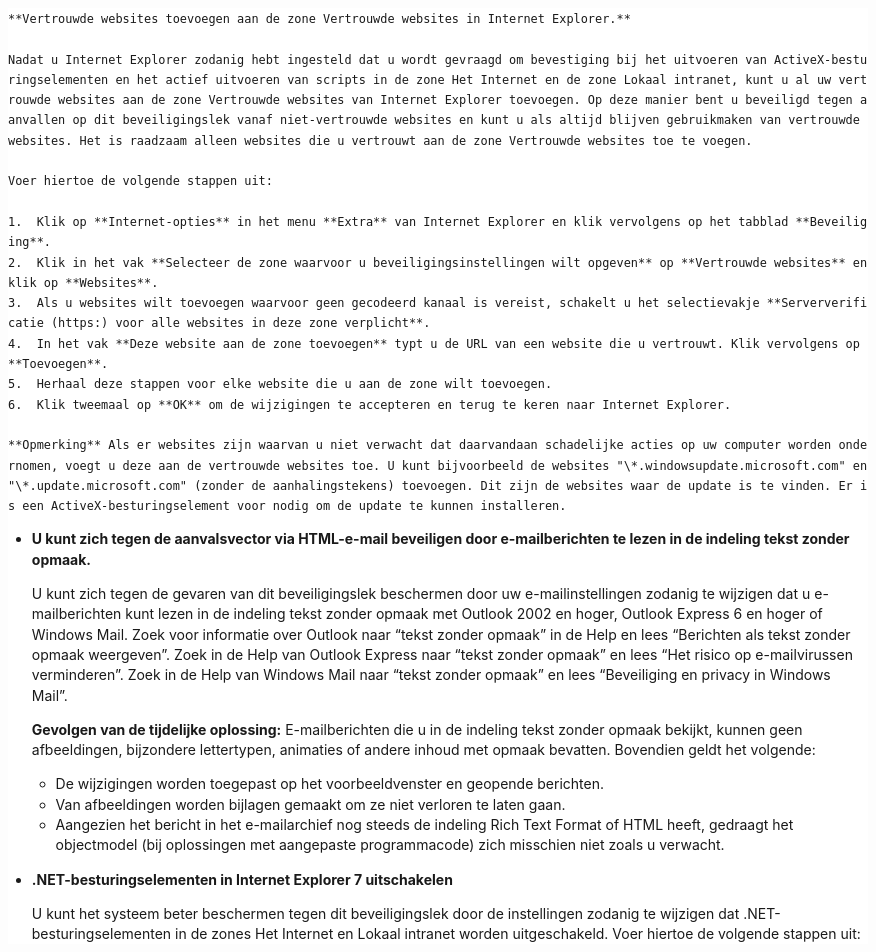     **Vertrouwde websites toevoegen aan de zone Vertrouwde websites in Internet Explorer.**

    Nadat u Internet Explorer zodanig hebt ingesteld dat u wordt gevraagd om bevestiging bij het uitvoeren van ActiveX-besturingselementen en het actief uitvoeren van scripts in de zone Het Internet en de zone Lokaal intranet, kunt u al uw vertrouwde websites aan de zone Vertrouwde websites van Internet Explorer toevoegen. Op deze manier bent u beveiligd tegen aanvallen op dit beveiligingslek vanaf niet-vertrouwde websites en kunt u als altijd blijven gebruikmaken van vertrouwde websites. Het is raadzaam alleen websites die u vertrouwt aan de zone Vertrouwde websites toe te voegen.

    Voer hiertoe de volgende stappen uit:

    1.  Klik op **Internet-opties** in het menu **Extra** van Internet Explorer en klik vervolgens op het tabblad **Beveiliging**.
    2.  Klik in het vak **Selecteer de zone waarvoor u beveiligingsinstellingen wilt opgeven** op **Vertrouwde websites** en klik op **Websites**.
    3.  Als u websites wilt toevoegen waarvoor geen gecodeerd kanaal is vereist, schakelt u het selectievakje **Serververificatie (https:) voor alle websites in deze zone verplicht**.
    4.  In het vak **Deze website aan de zone toevoegen** typt u de URL van een website die u vertrouwt. Klik vervolgens op **Toevoegen**.
    5.  Herhaal deze stappen voor elke website die u aan de zone wilt toevoegen.
    6.  Klik tweemaal op **OK** om de wijzigingen te accepteren en terug te keren naar Internet Explorer.

    **Opmerking** Als er websites zijn waarvan u niet verwacht dat daarvandaan schadelijke acties op uw computer worden ondernomen, voegt u deze aan de vertrouwde websites toe. U kunt bijvoorbeeld de websites "\*.windowsupdate.microsoft.com" en "\*.update.microsoft.com" (zonder de aanhalingstekens) toevoegen. Dit zijn de websites waar de update is te vinden. Er is een ActiveX-besturingselement voor nodig om de update te kunnen installeren.

-   **U kunt zich tegen de aanvalsvector via HTML-e-mail beveiligen door e-mailberichten te lezen in de indeling tekst zonder opmaak.**

    U kunt zich tegen de gevaren van dit beveiligingslek beschermen door uw e-mailinstellingen zodanig te wijzigen dat u e-mailberichten kunt lezen in de indeling tekst zonder opmaak met Outlook 2002 en hoger, Outlook Express 6 en hoger of Windows Mail. Zoek voor informatie over Outlook naar “tekst zonder opmaak” in de Help en lees “Berichten als tekst zonder opmaak weergeven”. Zoek in de Help van Outlook Express naar “tekst zonder opmaak” en lees “Het risico op e-mailvirussen verminderen”. Zoek in de Help van Windows Mail naar “tekst zonder opmaak” en lees “Beveiliging en privacy in Windows Mail”.

    **Gevolgen van de tijdelijke oplossing:** E-mailberichten die u in de indeling tekst zonder opmaak bekijkt, kunnen geen afbeeldingen, bijzondere lettertypen, animaties of andere inhoud met opmaak bevatten. Bovendien geldt het volgende:

    -   De wijzigingen worden toegepast op het voorbeeldvenster en geopende berichten.
    -   Van afbeeldingen worden bijlagen gemaakt om ze niet verloren te laten gaan.
    -   Aangezien het bericht in het e-mailarchief nog steeds de indeling Rich Text Format of HTML heeft, gedraagt het objectmodel (bij oplossingen met aangepaste programmacode) zich misschien niet zoals u verwacht.

-   **.NET-besturingselementen in Internet Explorer 7 uitschakelen**

    U kunt het systeem beter beschermen tegen dit beveiligingslek door de instellingen zodanig te wijzigen dat .NET-besturingselementen in de zones Het Internet en Lokaal intranet worden uitgeschakeld. Voer hiertoe de volgende stappen uit:
